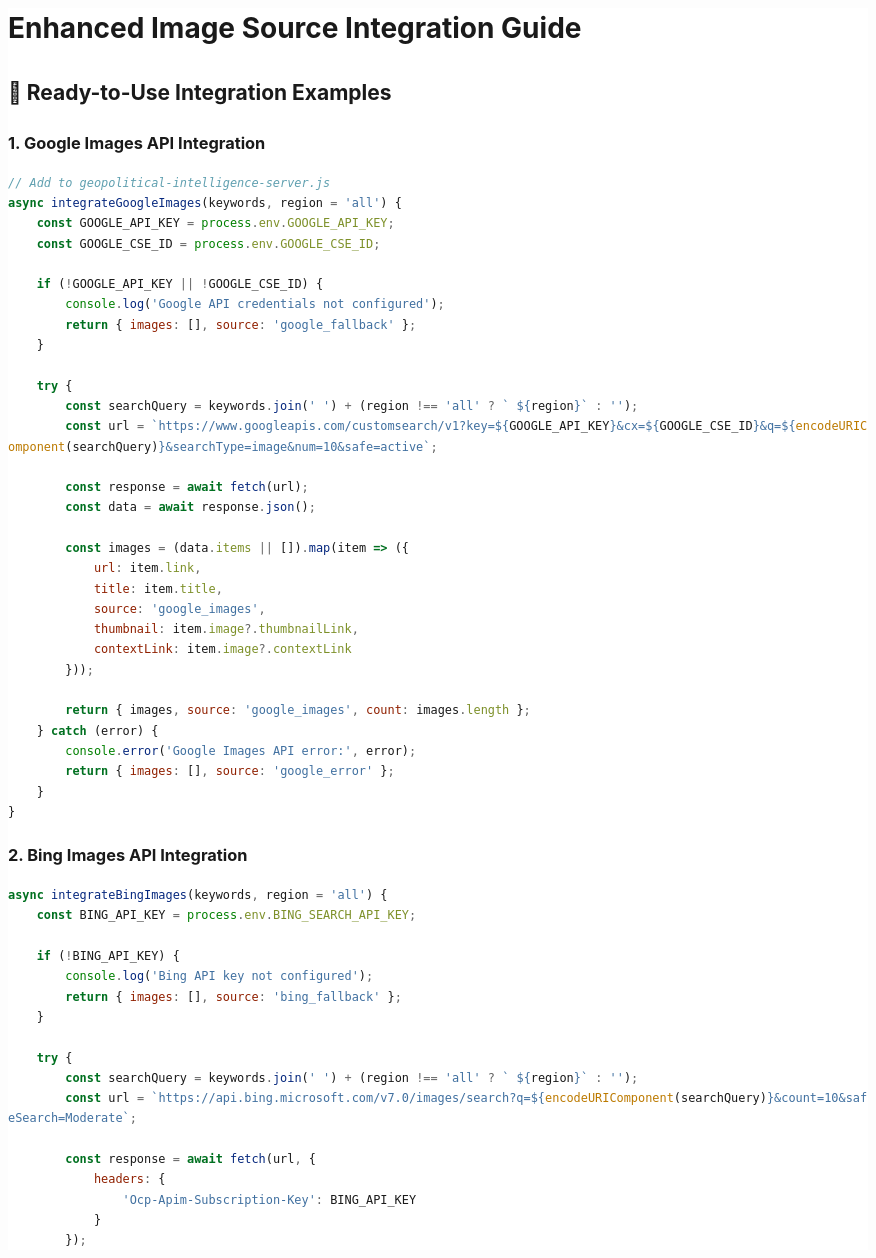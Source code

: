 # Enhanced Image Source Integration Guide

## 🚀 **Ready-to-Use Integration Examples**

### **1. Google Images API Integration**

```javascript
// Add to geopolitical-intelligence-server.js
async integrateGoogleImages(keywords, region = 'all') {
    const GOOGLE_API_KEY = process.env.GOOGLE_API_KEY;
    const GOOGLE_CSE_ID = process.env.GOOGLE_CSE_ID;
    
    if (!GOOGLE_API_KEY || !GOOGLE_CSE_ID) {
        console.log('Google API credentials not configured');
        return { images: [], source: 'google_fallback' };
    }
    
    try {
        const searchQuery = keywords.join(' ') + (region !== 'all' ? ` ${region}` : '');
        const url = `https://www.googleapis.com/customsearch/v1?key=${GOOGLE_API_KEY}&cx=${GOOGLE_CSE_ID}&q=${encodeURIComponent(searchQuery)}&searchType=image&num=10&safe=active`;
        
        const response = await fetch(url);
        const data = await response.json();
        
        const images = (data.items || []).map(item => ({
            url: item.link,
            title: item.title,
            source: 'google_images',
            thumbnail: item.image?.thumbnailLink,
            contextLink: item.image?.contextLink
        }));
        
        return { images, source: 'google_images', count: images.length };
    } catch (error) {
        console.error('Google Images API error:', error);
        return { images: [], source: 'google_error' };
    }
}
```

### **2. Bing Images API Integration**

```javascript
async integrateBingImages(keywords, region = 'all') {
    const BING_API_KEY = process.env.BING_SEARCH_API_KEY;
    
    if (!BING_API_KEY) {
        console.log('Bing API key not configured');
        return { images: [], source: 'bing_fallback' };
    }
    
    try {
        const searchQuery = keywords.join(' ') + (region !== 'all' ? ` ${region}` : '');
        const url = `https://api.bing.microsoft.com/v7.0/images/search?q=${encodeURIComponent(searchQuery)}&count=10&safeSearch=Moderate`;
        
        const response = await fetch(url, {
            headers: {
                'Ocp-Apim-Subscription-Key': BING_API_KEY
            }
        });
```